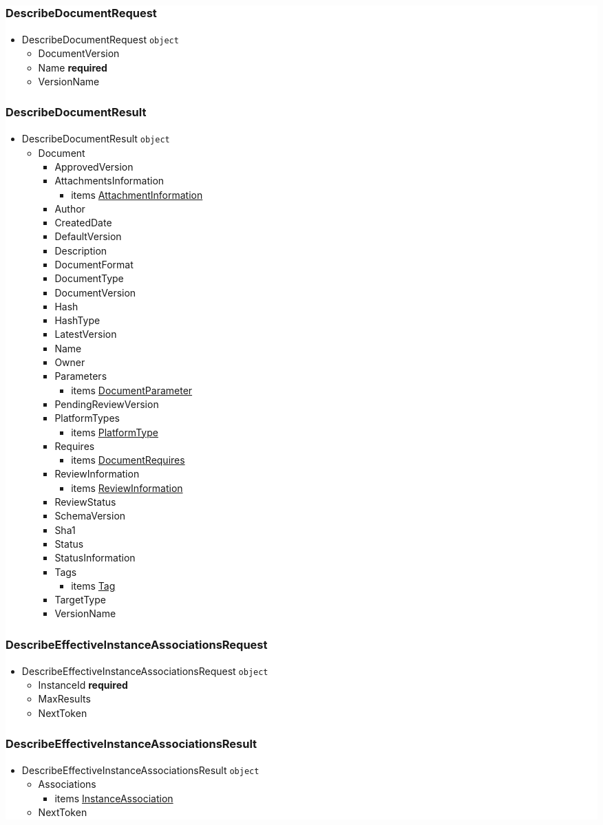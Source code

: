 ### DescribeDocumentRequest
* DescribeDocumentRequest `object`
  * DocumentVersion
  * Name **required**
  * VersionName

### DescribeDocumentResult
* DescribeDocumentResult `object`
  * Document
    * ApprovedVersion
    * AttachmentsInformation
      * items [AttachmentInformation](#attachmentinformation)
    * Author
    * CreatedDate
    * DefaultVersion
    * Description
    * DocumentFormat
    * DocumentType
    * DocumentVersion
    * Hash
    * HashType
    * LatestVersion
    * Name
    * Owner
    * Parameters
      * items [DocumentParameter](#documentparameter)
    * PendingReviewVersion
    * PlatformTypes
      * items [PlatformType](#platformtype)
    * Requires
      * items [DocumentRequires](#documentrequires)
    * ReviewInformation
      * items [ReviewInformation](#reviewinformation)
    * ReviewStatus
    * SchemaVersion
    * Sha1
    * Status
    * StatusInformation
    * Tags
      * items [Tag](#tag)
    * TargetType
    * VersionName

### DescribeEffectiveInstanceAssociationsRequest
* DescribeEffectiveInstanceAssociationsRequest `object`
  * InstanceId **required**
  * MaxResults
  * NextToken

### DescribeEffectiveInstanceAssociationsResult
* DescribeEffectiveInstanceAssociationsResult `object`
  * Associations
    * items [InstanceAssociation](#instanceassociation)
  * NextToken

